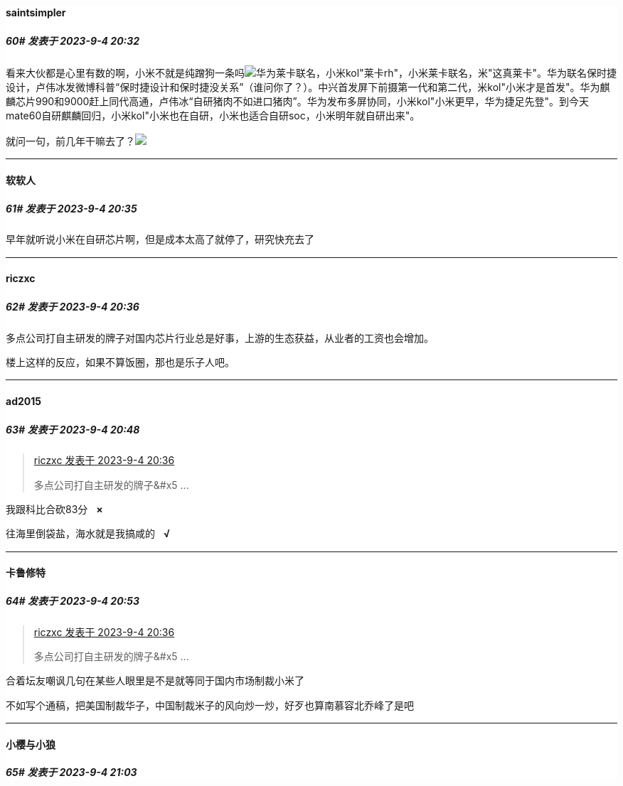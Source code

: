 ####  saintsimpler  
##### 60#       发表于 2023-9-4 20:32

看来大伙都是心里有数的啊，小米不就是纯蹭狗一条吗<img src="https://static.saraba1st.com/image/smiley/face2017/047.png" referrerpolicy="no-referrer">华为莱卡联名，小米kol"莱卡rh"，小米莱卡联名，米"这真莱卡"。华为联名保时捷设计，卢伟冰发微博科普“保时捷设计和保时捷没关系”（谁问你了？）。中兴首发屏下前摄第一代和第二代，米kol"小米才是首发"。华为麒麟芯片990和9000赶上同代高通，卢伟冰“自研猪肉不如进口猪肉”。华为发布多屏协同，小米kol"小米更早，华为捷足先登"。到今天mate60自研麒麟回归，小米kol"小米也在自研，小米也适合自研soc，小米明年就自研出来"。

就问一句，前几年干嘛去了？<img src="https://static.saraba1st.com/image/smiley/face2017/047.png" referrerpolicy="no-referrer">


*****

####  软软人  
##### 61#       发表于 2023-9-4 20:35

早年就听说小米在自研芯片啊，但是成本太高了就停了，研究快充去了

*****

####  riczxc  
##### 62#       发表于 2023-9-4 20:36

多点公司打自主研发的牌子对国内芯片行业总是好事，上游的生态获益，从业者的工资也会增加。

楼上这样的反应，如果不算饭圈，那也是乐子人吧。


*****

####  ad2015  
##### 63#       发表于 2023-9-4 20:48

<blockquote><a href="httphttps://bbs.saraba1st.com/2b/forum.php?mod=redirect&amp;goto=findpost&amp;pid=62292867&amp;ptid=2151357" target="_blank">riczxc 发表于 2023-9-4 20:36</a>

多点公司打自主研发的牌子&amp;#x5 ...</blockquote>
我跟科比合砍83分   <strong>×</strong>

往海里倒袋盐，海水就是我搞咸的   <strong>√</strong>

*****

####  卡鲁修特  
##### 64#       发表于 2023-9-4 20:53

<blockquote><a href="httphttps://bbs.saraba1st.com/2b/forum.php?mod=redirect&amp;goto=findpost&amp;pid=62292867&amp;ptid=2151357" target="_blank">riczxc 发表于 2023-9-4 20:36</a>

多点公司打自主研发的牌子&amp;#x5 ...</blockquote>
合着坛友嘲讽几句在某些人眼里是不是就等同于国内市场制裁小米了

不如写个通稿，把美国制裁华子，中国制裁米子的风向炒一炒，好歹也算南慕容北乔峰了是吧


*****

####  小樱与小狼  
##### 65#       发表于 2023-9-4 21:03
